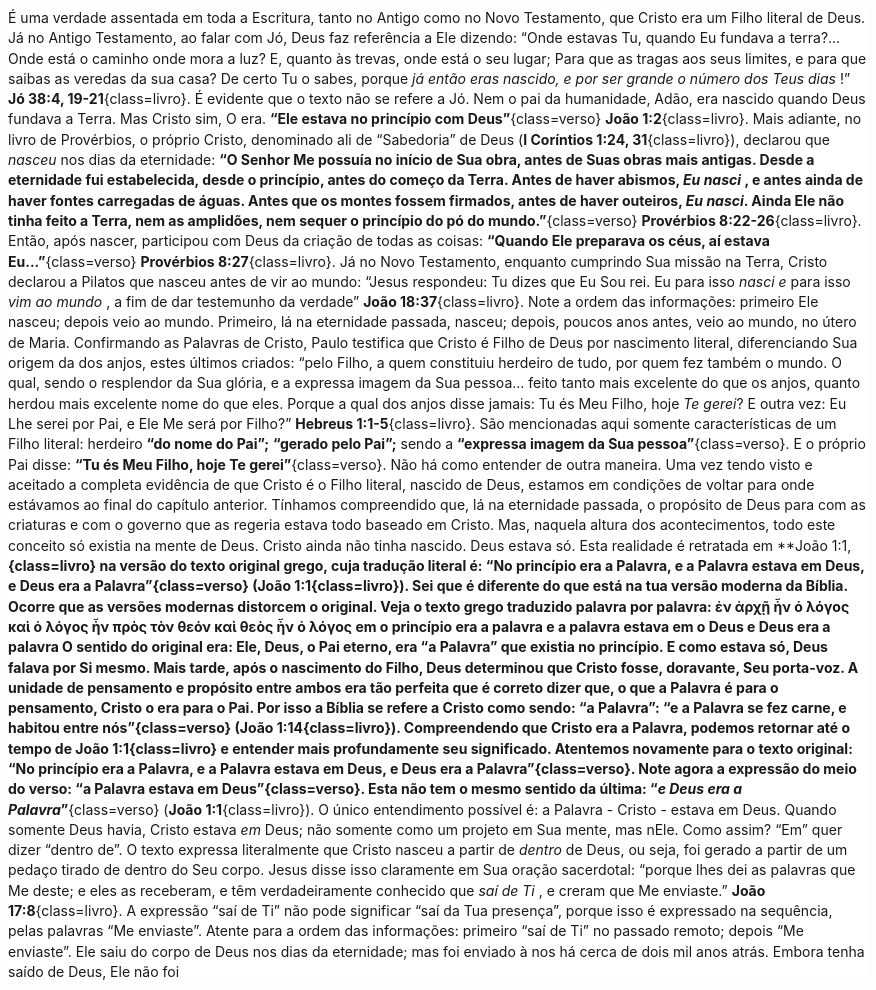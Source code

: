 É uma verdade assentada em toda a Escritura, tanto no Antigo como no Novo Testamento, que Cristo era um Filho literal de Deus. Já no Antigo Testamento, ao falar com Jó, Deus faz referência a Ele dizendo: “Onde estavas Tu, quando Eu fundava a terra?... Onde está o caminho onde mora a luz? E, quanto às trevas, onde está o seu lugar; Para que as tragas aos seus limites, e para que saibas as veredas da sua casa? De certo Tu o sabes, porque _já então eras nascido, e por ser grande o número dos Teus dias_ !” **Jó 38:4, 19-21**{class=livro}. É evidente que o texto não se refere a Jó. Nem o pai da humanidade, Adão, era nascido quando Deus fundava a Terra. Mas Cristo sim, O era. **“Ele estava no princípio com Deus”**{class=verso} **João 1:2**{class=livro}. Mais adiante, no livro de Provérbios, o próprio Cristo, denominado ali de “Sabedoria” de Deus (**I Coríntios 1:24, 31**{class=livro}), declarou que _nasceu_ nos dias da eternidade: **“O Senhor Me possuía no início de Sua obra, antes de Suas obras mais antigas. Desde a eternidade fui estabelecida, desde o princípio, antes do começo da Terra. Antes de haver abismos, _Eu nasci_ , e antes ainda de haver fontes carregadas de águas. Antes que os montes fossem firmados, antes de haver outeiros, _Eu nasci_. Ainda Ele não tinha feito a Terra, nem as amplidões, nem sequer o princípio do pó do mundo.”**{class=verso} **Provérbios 8:22-26**{class=livro}. Então, após nascer, participou com Deus da criação de todas as coisas: **“Quando Ele preparava os céus, aí estava Eu...”**{class=verso} **Provérbios 8:27**{class=livro}. Já no Novo Testamento, enquanto cumprindo Sua missão na Terra, Cristo declarou a Pilatos que nasceu antes de vir ao mundo: “Jesus respondeu: Tu dizes que Eu Sou rei. Eu para isso _nasci e_ para isso _vim ao mundo_ , a fim de dar testemunho da verdade” **João 18:37**{class=livro}. Note a ordem das informações: primeiro Ele nasceu; depois veio ao mundo. Primeiro, lá na eternidade passada, nasceu; depois, poucos anos antes, veio ao mundo, no útero de Maria. Confirmando as Palavras de Cristo, Paulo testifica que Cristo é Filho de Deus por nascimento literal, diferenciando Sua origem da dos anjos, estes últimos criados: “pelo Filho, a quem constituiu herdeiro de tudo, por quem fez também o mundo. O qual, sendo o resplendor da Sua glória, e a expressa imagem da Sua pessoa... feito tanto mais excelente do que os anjos, quanto herdou mais excelente nome do que eles. Porque a qual dos anjos disse jamais: Tu és Meu Filho, hoje _Te gerei_? E outra vez: Eu Lhe serei por Pai, e Ele Me será por Filho?” **Hebreus 1:1-5**{class=livro}. São mencionadas aqui somente características de um Filho literal: herdeiro **“do nome do Pai”;** **“gerado pelo Pai”;** sendo a **“expressa imagem da Sua pessoa”**{class=verso}. E o próprio Pai disse: **“Tu és Meu Filho, hoje Te gerei”**{class=verso}. Não há como entender de outra maneira. Uma vez tendo visto e aceitado a completa evidência de que Cristo é o Filho literal, nascido de Deus, estamos em condições de voltar para onde estávamos ao final do capítulo anterior. Tínhamos compreendido que, lá na eternidade passada, o propósito de Deus para com as criaturas e com o governo que as regeria estava todo baseado em Cristo. Mas, naquela altura dos acontecimentos, todo este conceito só existia na mente de Deus. Cristo ainda não tinha nascido. Deus estava só. Esta realidade é retratada em **João 1:1, **{class=livro} na versão do texto original grego, cuja tradução literal é: **“No princípio era a Palavra, e a Palavra estava em Deus, e Deus era a Palavra”**{class=verso} (**João 1:1**{class=livro}). Sei que é diferente do que está na tua versão moderna da Bíblia. Ocorre que as versões modernas distorcem o original. Veja o texto grego traduzido palavra por palavra: ἐν ἀρχῇ ἦν ὁ λόγος καὶ ὁ λόγος ἦν πρὸς τὸν θεόν καὶ θεὸς ἦν ὁ λόγος em o princípio era a palavra e a palavra estava em o Deus e Deus era a palavra O sentido do original era: Ele, Deus, o Pai eterno, era “a Palavra” que existia no princípio. E como estava só, Deus falava por Si mesmo. Mais tarde, após o nascimento do Filho, Deus determinou que Cristo fosse, doravante, Seu porta-voz. A unidade de pensamento e propósito entre ambos era tão perfeita que é correto dizer que, o que a Palavra é para o pensamento, Cristo o era para o Pai. Por isso a Bíblia se refere a Cristo como sendo: “a Palavra”: **“e a Palavra se fez carne, e habitou entre nós”**{class=verso} (**João 1:14**{class=livro}). Compreendendo que Cristo era a Palavra, podemos retornar até o tempo de **João 1:1**{class=livro} e entender mais profundamente seu significado. Atentemos novamente para o texto original: **“No princípio era a Palavra, e a Palavra estava em Deus, e Deus era a Palavra”**{class=verso}. Note agora a expressão do meio do verso: **“a Palavra estava em Deus”**{class=verso}. Esta não tem o mesmo sentido da última: “_e Deus era a Palavra_”**{class=verso} (**João 1:1**{class=livro}). O único entendimento possível é: a Palavra - Cristo - estava em Deus. Quando somente Deus havia, Cristo estava _em_ Deus; não somente como um projeto em Sua mente, mas nEle. Como assim? “Em” quer dizer “dentro de”. O texto expressa literalmente que Cristo nasceu a partir de _dentro_ de Deus, ou seja, foi gerado a partir de um pedaço tirado de dentro do Seu corpo. Jesus disse isso claramente em Sua oração sacerdotal: “porque lhes dei as palavras que Me deste; e eles as receberam, e têm verdadeiramente conhecido que _saí de Ti_ , e creram que Me enviaste.” **João 17:8**{class=livro}. A expressão “saí de Ti” não pode significar “saí da Tua presença”, porque isso é expressado na sequência, pelas palavras “Me enviaste”. Atente para a ordem das informações: primeiro “saí de Ti” no passado remoto; depois “Me enviaste”. Ele saiu do corpo de Deus nos dias da eternidade; mas foi enviado à nos há cerca de dois mil anos atrás. Embora tenha saído de Deus, Ele não foi